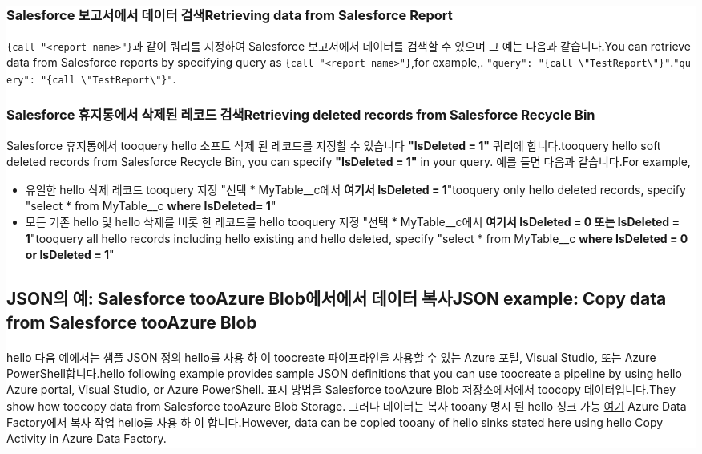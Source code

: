 ### <a name="retrieving-data-from-salesforce-report"></a><span data-ttu-id="c1241-198">Salesforce 보고서에서 데이터 검색</span><span class="sxs-lookup"><span data-stu-id="c1241-198">Retrieving data from Salesforce Report</span></span>
<span data-ttu-id="c1241-199">`{call "<report name>"}`과 같이 쿼리를 지정하여 Salesforce 보고서에서 데이터를 검색할 수 있으며 그 예는 다음과 같습니다.</span><span class="sxs-lookup"><span data-stu-id="c1241-199">You can retrieve data from Salesforce reports by specifying query as `{call "<report name>"}`,for example,.</span></span> <span data-ttu-id="c1241-200">`"query": "{call \"TestReport\"}"`.</span><span class="sxs-lookup"><span data-stu-id="c1241-200">`"query": "{call \"TestReport\"}"`.</span></span>

### <a name="retrieving-deleted-records-from-salesforce-recycle-bin"></a><span data-ttu-id="c1241-201">Salesforce 휴지통에서 삭제된 레코드 검색</span><span class="sxs-lookup"><span data-stu-id="c1241-201">Retrieving deleted records from Salesforce Recycle Bin</span></span>
<span data-ttu-id="c1241-202">Salesforce 휴지통에서 tooquery hello 소프트 삭제 된 레코드를 지정할 수 있습니다 **"IsDeleted = 1"** 쿼리에 합니다.</span><span class="sxs-lookup"><span data-stu-id="c1241-202">tooquery hello soft deleted records from Salesforce Recycle Bin, you can specify **"IsDeleted = 1"** in your query.</span></span> <span data-ttu-id="c1241-203">예를 들면 다음과 같습니다.</span><span class="sxs-lookup"><span data-stu-id="c1241-203">For example,</span></span>

* <span data-ttu-id="c1241-204">유일한 hello 삭제 레코드 tooquery 지정 "선택 * MyTable__c에서 **여기서 IsDeleted = 1**"</span><span class="sxs-lookup"><span data-stu-id="c1241-204">tooquery only hello deleted records, specify "select * from MyTable__c **where IsDeleted= 1**"</span></span>
* <span data-ttu-id="c1241-205">모든 기존 hello 및 hello 삭제를 비롯 한 레코드를 hello tooquery 지정 "선택 * MyTable__c에서 **여기서 IsDeleted = 0 또는 IsDeleted = 1**"</span><span class="sxs-lookup"><span data-stu-id="c1241-205">tooquery all hello records including hello existing and hello deleted, specify "select * from MyTable__c **where IsDeleted = 0 or IsDeleted = 1**"</span></span>

## <a name="json-example-copy-data-from-salesforce-tooazure-blob"></a><span data-ttu-id="c1241-206">JSON의 예: Salesforce tooAzure Blob에서에서 데이터 복사</span><span class="sxs-lookup"><span data-stu-id="c1241-206">JSON example: Copy data from Salesforce tooAzure Blob</span></span>
<span data-ttu-id="c1241-207">hello 다음 예에서는 샘플 JSON 정의 hello를 사용 하 여 toocreate 파이프라인을 사용할 수 있는 [Azure 포털](data-factory-copy-activity-tutorial-using-azure-portal.md), [Visual Studio](data-factory-copy-activity-tutorial-using-visual-studio.md), 또는 [Azure PowerShell](data-factory-copy-activity-tutorial-using-powershell.md)합니다.</span><span class="sxs-lookup"><span data-stu-id="c1241-207">hello following example provides sample JSON definitions that you can use toocreate a pipeline by using hello [Azure portal](data-factory-copy-activity-tutorial-using-azure-portal.md), [Visual Studio](data-factory-copy-activity-tutorial-using-visual-studio.md), or [Azure PowerShell](data-factory-copy-activity-tutorial-using-powershell.md).</span></span> <span data-ttu-id="c1241-208">표시 방법을 Salesforce tooAzure Blob 저장소에서에서 toocopy 데이터입니다.</span><span class="sxs-lookup"><span data-stu-id="c1241-208">They show how toocopy data from Salesforce tooAzure Blob Storage.</span></span> <span data-ttu-id="c1241-209">그러나 데이터는 복사 tooany 명시 된 hello 싱크 가능 [여기](data-factory-data-movement-activities.md#supported-data-stores-and-formats) Azure Data Factory에서 복사 작업 hello를 사용 하 여 합니다.</span><span class="sxs-lookup"><span data-stu-id="c1241-209">However, data can be copied tooany of hello sinks stated [here](data-factory-data-movement-activities.md#supported-data-stores-and-formats) using hello Copy Activity in Azure Data Factory.</span></span>   
